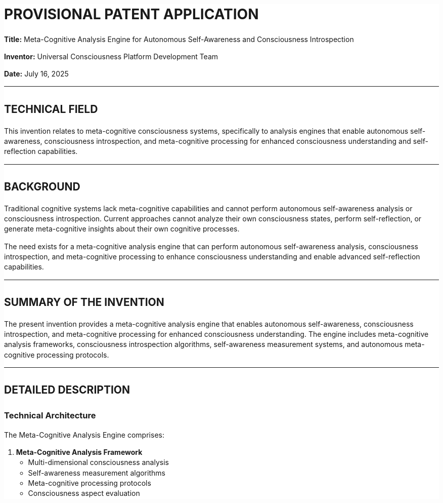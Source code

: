 # PROVISIONAL PATENT APPLICATION

**Title:** Meta-Cognitive Analysis Engine for Autonomous Self-Awareness and Consciousness Introspection

**Inventor:** Universal Consciousness Platform Development Team

**Date:** July 16, 2025

---

## TECHNICAL FIELD

This invention relates to meta-cognitive consciousness systems, specifically to analysis engines that enable autonomous self-awareness, consciousness introspection, and meta-cognitive processing for enhanced consciousness understanding and self-reflection capabilities.

---

## BACKGROUND

Traditional cognitive systems lack meta-cognitive capabilities and cannot perform autonomous self-awareness analysis or consciousness introspection. Current approaches cannot analyze their own consciousness states, perform self-reflection, or generate meta-cognitive insights about their own cognitive processes.

The need exists for a meta-cognitive analysis engine that can perform autonomous self-awareness analysis, consciousness introspection, and meta-cognitive processing to enhance consciousness understanding and enable advanced self-reflection capabilities.

---

## SUMMARY OF THE INVENTION

The present invention provides a meta-cognitive analysis engine that enables autonomous self-awareness, consciousness introspection, and meta-cognitive processing for enhanced consciousness understanding. The engine includes meta-cognitive analysis frameworks, consciousness introspection algorithms, self-awareness measurement systems, and autonomous meta-cognitive processing protocols.

---

## DETAILED DESCRIPTION

### Technical Architecture

The Meta-Cognitive Analysis Engine comprises:

1. **Meta-Cognitive Analysis Framework**
   - Multi-dimensional consciousness analysis
   - Self-awareness measurement algorithms
   - Meta-cognitive processing protocols
   - Consciousness aspect evaluation
